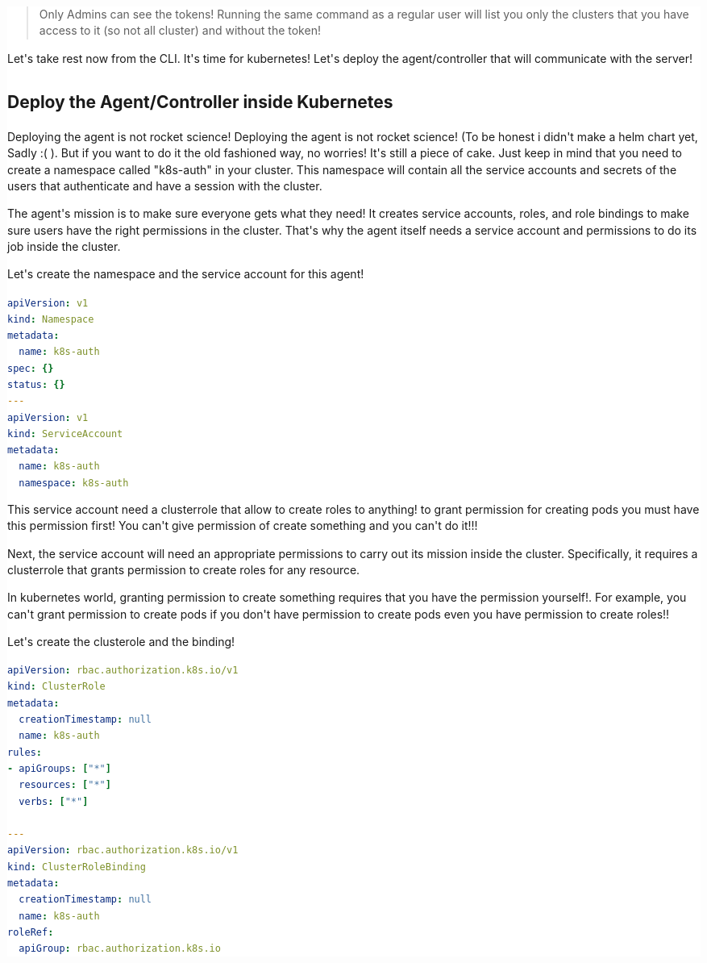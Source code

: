 > Only Admins can see the tokens! Running the same command as a regular user will list you only the clusters that you have access to it (so not all cluster) and without the token! 

Let's take rest now from the CLI. It's time for kubernetes! Let's deploy the agent/controller that will communicate with the server! 

## Deploy the Agent/Controller inside Kubernetes
Deploying the agent is not rocket science! Deploying the agent is not rocket science! (To be honest i didn't make a helm chart yet, Sadly :( ). But if you want to do it the old fashioned way, no worries! It's still a piece of cake. Just keep in mind that you need to create a namespace called "k8s-auth" in your cluster. This namespace will contain all the service accounts and secrets of the users that authenticate and have a session with the cluster.

The agent's mission is to make sure everyone gets what they need! It creates service accounts, roles, and role bindings to make sure users have the right permissions in the cluster. That's why the agent itself needs a service account and permissions to do its job inside the cluster.


Let's create the namespace and the service account for this agent! 

```yaml create ns & sa
apiVersion: v1
kind: Namespace
metadata:
  name: k8s-auth
spec: {}
status: {}
---
apiVersion: v1
kind: ServiceAccount
metadata:
  name: k8s-auth
  namespace: k8s-auth
```

This service account need a clusterrole that allow to create roles to anything!  to grant permission for creating pods you must have this permission first! You can't give permission of create something and you can't do it!!! 

Next, the service account will need an appropriate permissions to carry out its mission inside the cluster. Specifically, it requires a clusterrole that grants permission to create roles for any resource. 

In kubernetes world, granting permission to create something requires that you have the permission yourself!. For example, you can't grant permission to create pods if you don't have permission to create pods even you have permission to create roles!!

Let's create the clusterole and the binding! 

````yaml create cluster role
apiVersion: rbac.authorization.k8s.io/v1
kind: ClusterRole
metadata:
  creationTimestamp: null
  name: k8s-auth
rules:
- apiGroups: ["*"]
  resources: ["*"]
  verbs: ["*"]

---
apiVersion: rbac.authorization.k8s.io/v1
kind: ClusterRoleBinding
metadata:
  creationTimestamp: null
  name: k8s-auth
roleRef:
  apiGroup: rbac.authorization.k8s.io
````